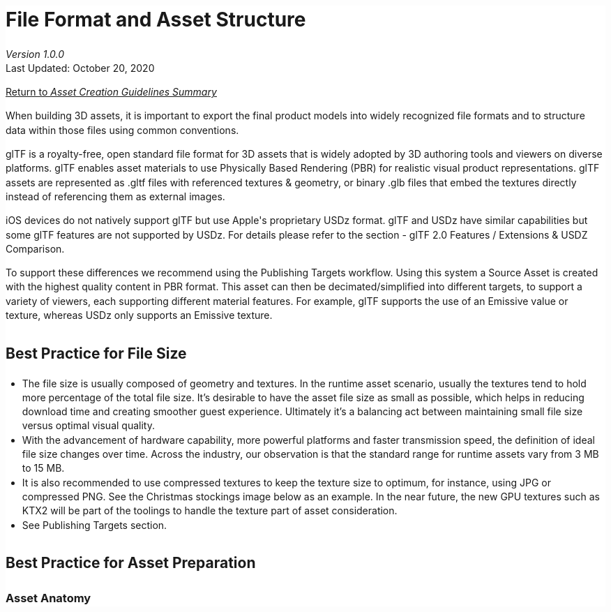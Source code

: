 # File Format and Asset Structure

*Version 1.0.0*\
Last Updated: October 20, 2020


[<ins>Return to <em>Asset Creation Guidelines Summary</em></ins>](./asset-creation-guidelines/RealtimeAssetCreationGuidelines.md)

When building 3D assets, it is important to export the final product models into widely recognized file formats and to structure data within those files using common conventions.

glTF is a royalty-free, open standard file format for 3D assets that is widely adopted by 3D authoring tools and viewers on diverse platforms. glTF enables asset materials to use Physically Based Rendering (PBR) for realistic visual product representations. glTF assets are represented as .gltf files with referenced textures & geometry, or binary .glb files that embed the textures directly instead of referencing them as external images.

iOS devices do not natively support glTF but use Apple's proprietary USDz format. glTF and USDz have similar capabilities but some glTF features are not supported by USDz. For details please refer to the section - glTF 2.0 Features / Extensions & USDZ Comparison.

To support these differences we recommend using the Publishing Targets workflow. Using this system a Source Asset is created with the highest quality content in PBR format. This asset can then be decimated/simplified into different targets, to support a variety of viewers, each supporting different material features. For example, glTF supports the use of an Emissive value or texture, whereas USDz only supports an Emissive texture.


## Best Practice for File Size



*   The file size is usually composed of geometry and textures. In the runtime asset scenario, usually the textures tend to hold more percentage of the total file size. It’s desirable to have the asset file size as small as possible, which helps in reducing download time and creating smoother guest experience. Ultimately it’s a balancing act between maintaining small file size versus optimal visual quality. 
*   With the advancement of hardware capability, more powerful platforms and faster transmission speed, the definition of ideal file size changes over time. Across the industry, our observation is that the standard range for runtime assets vary from 3 MB to 15 MB.
*   It is also recommended to use compressed textures to keep the texture size to optimum, for instance, using JPG or compressed PNG. See the Christmas stockings image below as an example. In the near future, the new GPU textures such as KTX2 will be part of the toolings to handle the texture part of asset consideration.
*   See Publishing Targets section.


## Best Practice for Asset Preparation 


### Asset Anatomy


